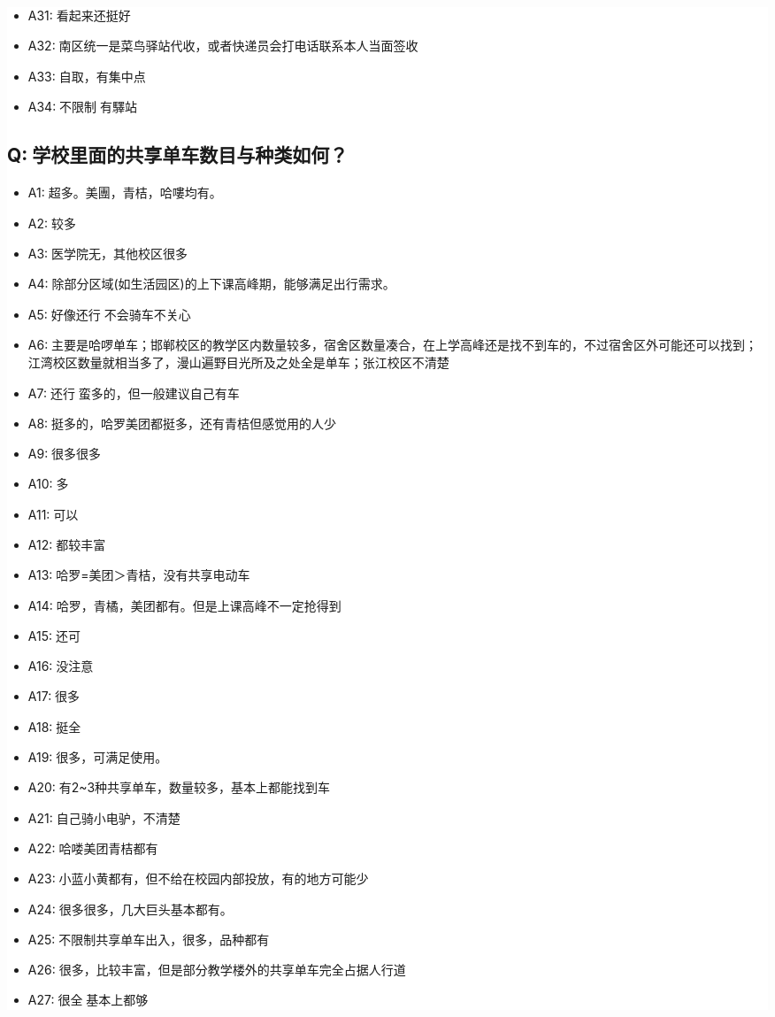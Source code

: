 - A31: 看起来还挺好

- A32: 南区统一是菜鸟驿站代收，或者快递员会打电话联系本人当面签收

- A33: 自取，有集中点

- A34: 不限制 有驛站

## Q: 学校里面的共享单车数目与种类如何？

- A1: 超多。美團，青桔，哈嘍均有。

- A2: 较多

- A3: 医学院无，其他校区很多

- A4: 除部分区域(如生活园区)的上下课高峰期，能够满足出行需求。

- A5: 好像还行 不会骑车不关心

- A6: 主要是哈啰单车；邯郸校区的教学区内数量较多，宿舍区数量凑合，在上学高峰还是找不到车的，不过宿舍区外可能还可以找到；江湾校区数量就相当多了，漫山遍野目光所及之处全是单车；张江校区不清楚

- A7: 还行 蛮多的，但一般建议自己有车

- A8: 挺多的，哈罗美团都挺多，还有青桔但感觉用的人少

- A9: 很多很多

- A10: 多

- A11: 可以

- A12: 都较丰富

- A13: 哈罗=美团＞青桔，没有共享电动车

- A14: 哈罗，青橘，美团都有。但是上课高峰不一定抢得到

- A15: 还可

- A16: 没注意

- A17: 很多

- A18: 挺全

- A19: 很多，可满足使用。

- A20: 有2\~3种共享单车，数量较多，基本上都能找到车

- A21: 自己骑小电驴，不清楚

- A22: 哈喽美团青桔都有

- A23: 小蓝小黄都有，但不给在校园内部投放，有的地方可能少

- A24: 很多很多，几大巨头基本都有。

- A25: 不限制共享单车出入，很多，品种都有

- A26: 很多，比较丰富，但是部分教学楼外的共享单车完全占据人行道

- A27: 很全 基本上都够

